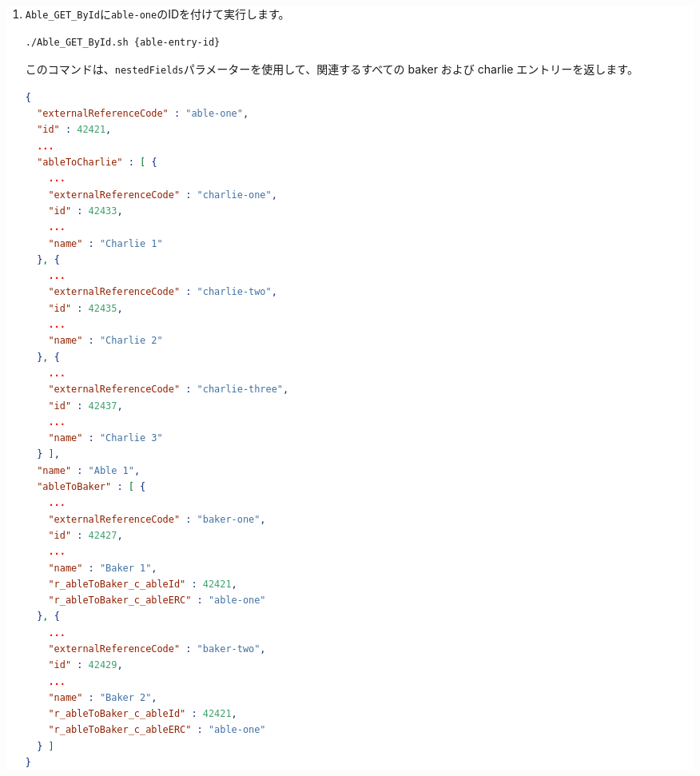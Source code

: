    ```json
   ```

1. `Able_GET_ById`に`able-one`のIDを付けて実行します。

   ```bash
   ./Able_GET_ById.sh {able-entry-id}
   ```

   このコマンドは、`nestedFields`パラメーターを使用して、関連するすべての baker および charlie エントリーを返します。

   ```json
   {
     "externalReferenceCode" : "able-one",
     "id" : 42421,
     ...
     "ableToCharlie" : [ {
       ...
       "externalReferenceCode" : "charlie-one",
       "id" : 42433,
       ...
       "name" : "Charlie 1"
     }, {
       ...
       "externalReferenceCode" : "charlie-two",
       "id" : 42435,
       ...
       "name" : "Charlie 2"
     }, {
       ...
       "externalReferenceCode" : "charlie-three",
       "id" : 42437,
       ...
       "name" : "Charlie 3"
     } ],
     "name" : "Able 1",
     "ableToBaker" : [ {
       ...
       "externalReferenceCode" : "baker-one",
       "id" : 42427,
       ...
       "name" : "Baker 1",
       "r_ableToBaker_c_ableId" : 42421,
       "r_ableToBaker_c_ableERC" : "able-one"
     }, {
       ...
       "externalReferenceCode" : "baker-two",
       "id" : 42429,
       ...
       "name" : "Baker 2",
       "r_ableToBaker_c_ableId" : 42421,
       "r_ableToBaker_c_ableERC" : "able-one"
     } ]
   }
   ```
